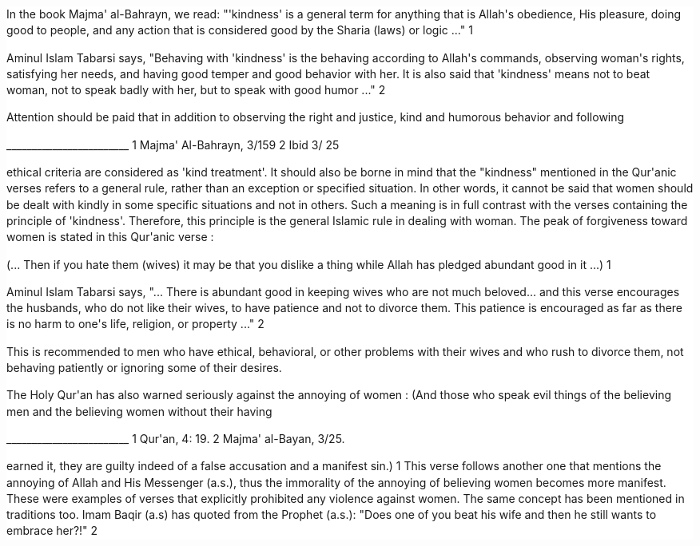 In the book Majma' al-Bahrayn, we read: "'kindness' is a general term
for anything that is Allah's obedience, His pleasure, doing good to
people, and any action that is considered good by the Sharia (laws) or
logic ..." 1

Aminul Islam Tabarsi says, "Behaving with 'kindness' is the behaving
according to Allah's commands, observing woman's rights, satisfying her
needs, and having good temper and good behavior with her. It is also
said that 'kindness' means not to beat woman, not to speak badly with
her, but to speak with good humor ..." 2

Attention should be paid that in addition to observing the right and
justice, kind and humorous behavior and following

\_\_\_\_\_\_\_\_\_\_\_\_\_\_\_\_\_\_\_\_\_\_\_\_
1 Majma' Al-Bahrayn, 3/159
2 Ibid 3/ 25

ethical criteria are considered as 'kind treatment'. It should also be
borne in mind that the "kindness" mentioned in the Qur'anic verses
refers to a general rule, rather than an exception or specified
situation. In other words, it cannot be said that women should be dealt
with kindly in some specific situations and not in others. Such a
meaning is in full contrast with the verses containing the principle of
'kindness'. Therefore, this principle is the general Islamic rule in
dealing with woman. The peak of forgiveness toward women is stated in
this Qur'anic verse :

(... Then if you hate them (wives) it may be that you dislike a thing
while Allah has pledged abundant good in it ...) 1

Aminul Islam Tabarsi says, "... There is abundant good in keeping wives
who are not much beloved... and this verse encourages the husbands, who
do not like their wives, to have patience and not to divorce them. This
patience is encouraged as far as there is no harm to one's life,
religion, or property ..." 2

This is recommended to men who have ethical, behavioral, or other
problems with their wives and who rush to divorce them, not behaving
patiently or ignoring some of their desires.

The Holy Qur'an has also warned seriously against the annoying of women
: (And those who speak evil things of the believing men and the
believing women without their having

\_\_\_\_\_\_\_\_\_\_\_\_\_\_\_\_\_\_\_\_\_\_\_\_
1 Qur'an, 4: 19.
2 Majma' al-Bayan, 3/25.

earned it, they are guilty indeed of a false accusation and a manifest
sin.) 1 This verse follows another one that mentions the annoying of
Allah and His Messenger (a.s.), thus the immorality of the annoying of
believing women becomes more manifest. These were examples of verses
that explicitly prohibited any violence against women. The same concept
has been mentioned in traditions too. Imam Baqir (a.s) has quoted from
the Prophet (a.s.): "Does one of you beat his wife and then he still
wants to embrace her?!" 2
